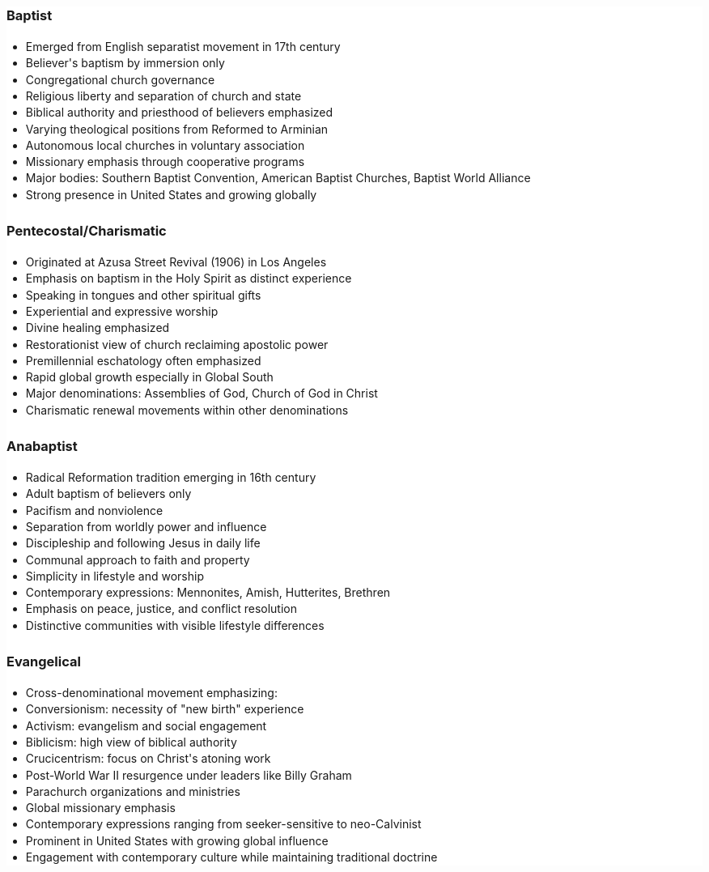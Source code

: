 ### Baptist

- Emerged from English separatist movement in 17th century
- Believer's baptism by immersion only
- Congregational church governance
- Religious liberty and separation of church and state
- Biblical authority and priesthood of believers emphasized
- Varying theological positions from Reformed to Arminian
- Autonomous local churches in voluntary association
- Missionary emphasis through cooperative programs
- Major bodies: Southern Baptist Convention, American Baptist Churches, Baptist World Alliance
- Strong presence in United States and growing globally

### Pentecostal/Charismatic

- Originated at Azusa Street Revival (1906) in Los Angeles
- Emphasis on baptism in the Holy Spirit as distinct experience
- Speaking in tongues and other spiritual gifts
- Experiential and expressive worship
- Divine healing emphasized
- Restorationist view of church reclaiming apostolic power
- Premillennial eschatology often emphasized
- Rapid global growth especially in Global South
- Major denominations: Assemblies of God, Church of God in Christ
- Charismatic renewal movements within other denominations

### Anabaptist

- Radical Reformation tradition emerging in 16th century
- Adult baptism of believers only
- Pacifism and nonviolence
- Separation from worldly power and influence
- Discipleship and following Jesus in daily life
- Communal approach to faith and property
- Simplicity in lifestyle and worship
- Contemporary expressions: Mennonites, Amish, Hutterites, Brethren
- Emphasis on peace, justice, and conflict resolution
- Distinctive communities with visible lifestyle differences

### Evangelical

- Cross-denominational movement emphasizing:
- Conversionism: necessity of "new birth" experience
- Activism: evangelism and social engagement
- Biblicism: high view of biblical authority
- Crucicentrism: focus on Christ's atoning work
- Post-World War II resurgence under leaders like Billy Graham
- Parachurch organizations and ministries
- Global missionary emphasis
- Contemporary expressions ranging from seeker-sensitive to neo-Calvinist
- Prominent in United States with growing global influence
- Engagement with contemporary culture while maintaining traditional doctrine

